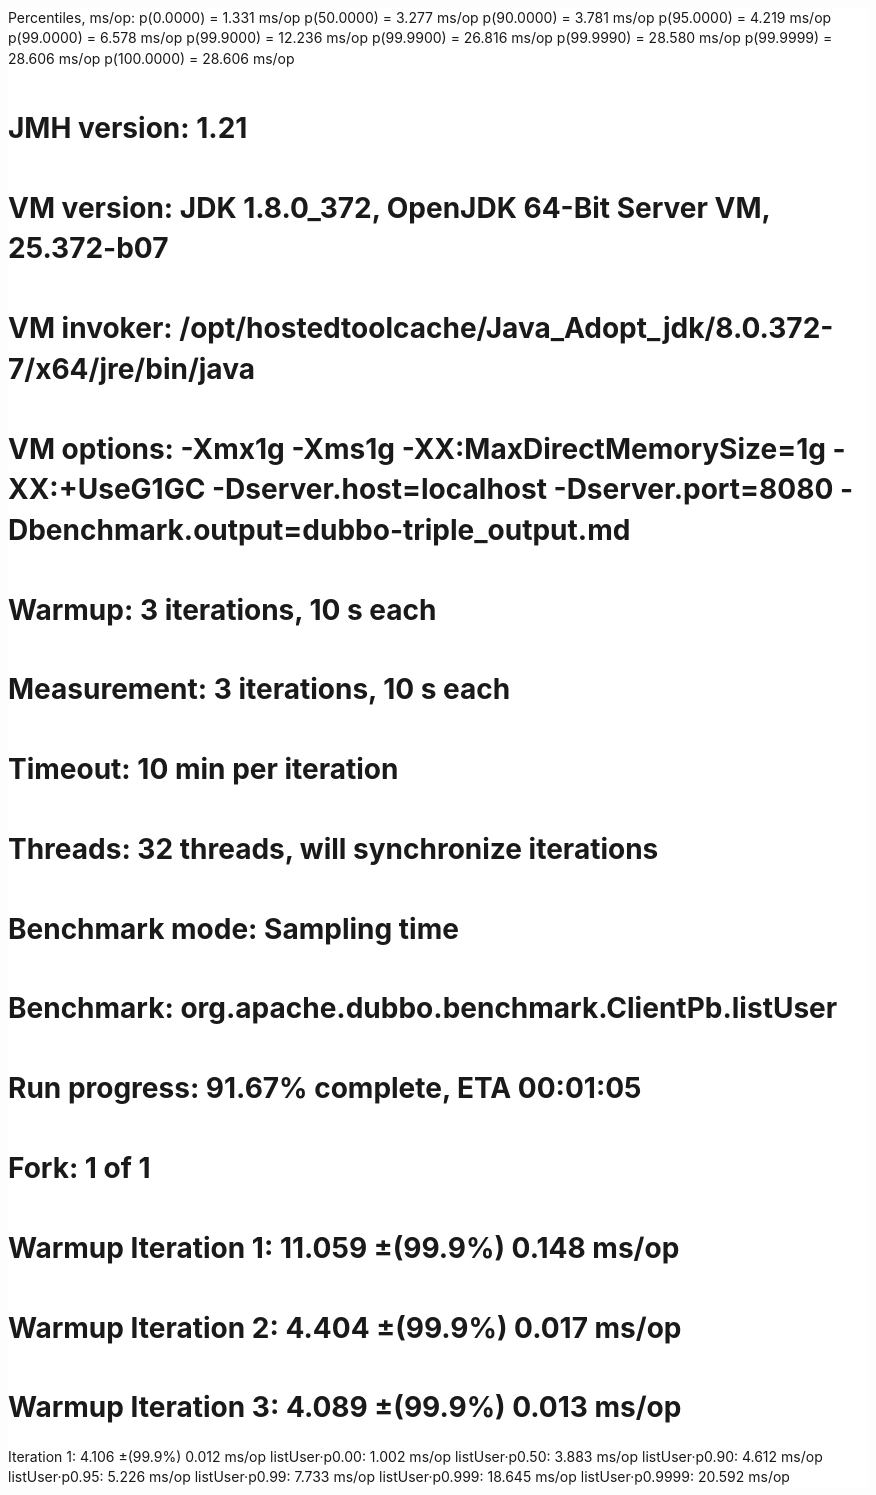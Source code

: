   Percentiles, ms/op:
      p(0.0000) =      1.331 ms/op
     p(50.0000) =      3.277 ms/op
     p(90.0000) =      3.781 ms/op
     p(95.0000) =      4.219 ms/op
     p(99.0000) =      6.578 ms/op
     p(99.9000) =     12.236 ms/op
     p(99.9900) =     26.816 ms/op
     p(99.9990) =     28.580 ms/op
     p(99.9999) =     28.606 ms/op
    p(100.0000) =     28.606 ms/op


# JMH version: 1.21
# VM version: JDK 1.8.0_372, OpenJDK 64-Bit Server VM, 25.372-b07
# VM invoker: /opt/hostedtoolcache/Java_Adopt_jdk/8.0.372-7/x64/jre/bin/java
# VM options: -Xmx1g -Xms1g -XX:MaxDirectMemorySize=1g -XX:+UseG1GC -Dserver.host=localhost -Dserver.port=8080 -Dbenchmark.output=dubbo-triple_output.md
# Warmup: 3 iterations, 10 s each
# Measurement: 3 iterations, 10 s each
# Timeout: 10 min per iteration
# Threads: 32 threads, will synchronize iterations
# Benchmark mode: Sampling time
# Benchmark: org.apache.dubbo.benchmark.ClientPb.listUser

# Run progress: 91.67% complete, ETA 00:01:05
# Fork: 1 of 1
# Warmup Iteration   1: 11.059 ±(99.9%) 0.148 ms/op
# Warmup Iteration   2: 4.404 ±(99.9%) 0.017 ms/op
# Warmup Iteration   3: 4.089 ±(99.9%) 0.013 ms/op
Iteration   1: 4.106 ±(99.9%) 0.012 ms/op
                 listUser·p0.00:   1.002 ms/op
                 listUser·p0.50:   3.883 ms/op
                 listUser·p0.90:   4.612 ms/op
                 listUser·p0.95:   5.226 ms/op
                 listUser·p0.99:   7.733 ms/op
                 listUser·p0.999:  18.645 ms/op
                 listUser·p0.9999: 20.592 ms/op